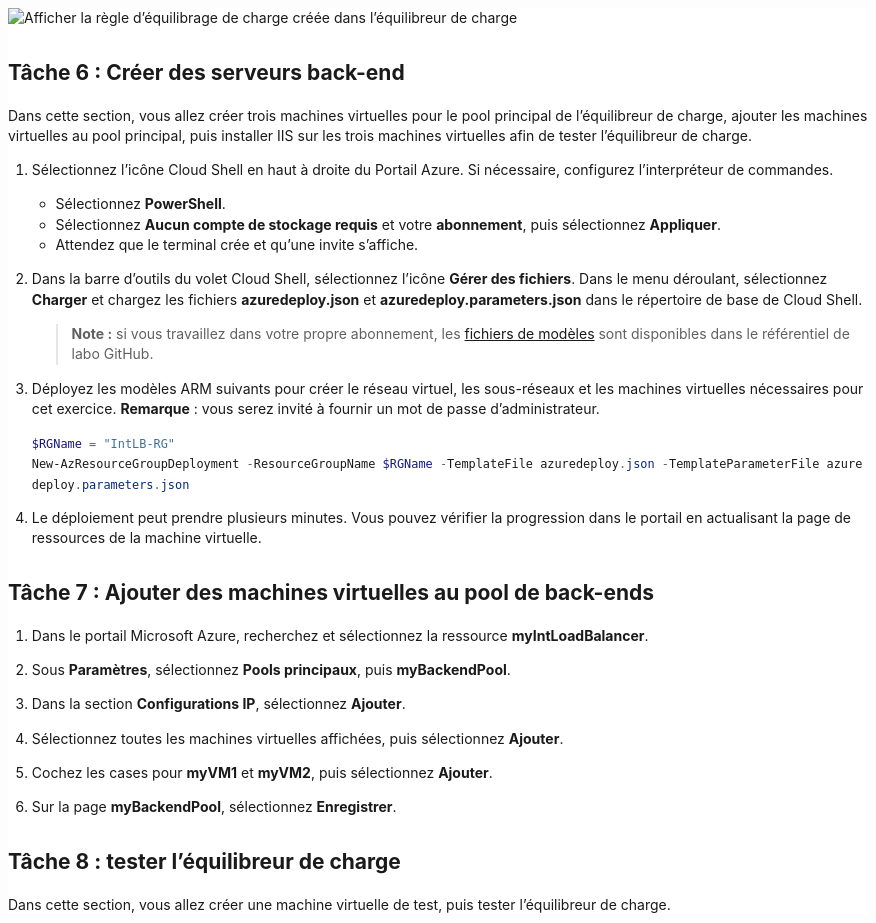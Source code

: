    ![Afficher la règle d’équilibrage de charge créée dans l’équilibreur de charge](../media/create-loadbalancerrule.png)

## Tâche 6 : Créer des serveurs back-end

Dans cette section, vous allez créer trois machines virtuelles pour le pool principal de l’équilibreur de charge, ajouter les machines virtuelles au pool principal, puis installer IIS sur les trois machines virtuelles afin de tester l’équilibreur de charge.

1. Sélectionnez l’icône Cloud Shell en haut à droite du Portail Azure. Si nécessaire, configurez l’interpréteur de commandes.  
    + Sélectionnez **PowerShell**.
    + Sélectionnez **Aucun compte de stockage requis** et votre **abonnement**, puis sélectionnez **Appliquer**.
    + Attendez que le terminal crée et qu’une invite s’affiche. 

1. Dans la barre d’outils du volet Cloud Shell, sélectionnez l’icône **Gérer des fichiers**. Dans le menu déroulant, sélectionnez **Charger** et chargez les fichiers **azuredeploy.json** et **azuredeploy.parameters.json** dans le répertoire de base de Cloud Shell.

    > **Note :** si vous travaillez dans votre propre abonnement, les [fichiers de modèles](https://github.com/MicrosoftLearning/AZ-700-Designing-and-Implementing-Microsoft-Azure-Networking-Solutions/tree/master/Allfiles/Exercises) sont disponibles dans le référentiel de labo GitHub.

1. Déployez les modèles ARM suivants pour créer le réseau virtuel, les sous-réseaux et les machines virtuelles nécessaires pour cet exercice. **Remarque** : vous serez invité à fournir un mot de passe d’administrateur.

   ```powershell
   $RGName = "IntLB-RG"
   New-AzResourceGroupDeployment -ResourceGroupName $RGName -TemplateFile azuredeploy.json -TemplateParameterFile azuredeploy.parameters.json
   ```
1. Le déploiement peut prendre plusieurs minutes. Vous pouvez vérifier la progression dans le portail en actualisant la page de ressources de la machine virtuelle.   

## Tâche 7 : Ajouter des machines virtuelles au pool de back-ends

1. Dans le portail Microsoft Azure, recherchez et sélectionnez la ressource **myIntLoadBalancer**.

1. Sous **Paramètres**, sélectionnez **Pools principaux**, puis **myBackendPool**.

1. Dans la section **Configurations IP**, sélectionnez **Ajouter**.

1. Sélectionnez toutes les machines virtuelles affichées, puis sélectionnez **Ajouter**.

1. Cochez les cases pour **myVM1** et **myVM2**, puis sélectionnez **Ajouter**.

1. Sur la page **myBackendPool**, sélectionnez **Enregistrer**.

## Tâche 8 : tester l’équilibreur de charge

Dans cette section, vous allez créer une machine virtuelle de test, puis tester l’équilibreur de charge.
